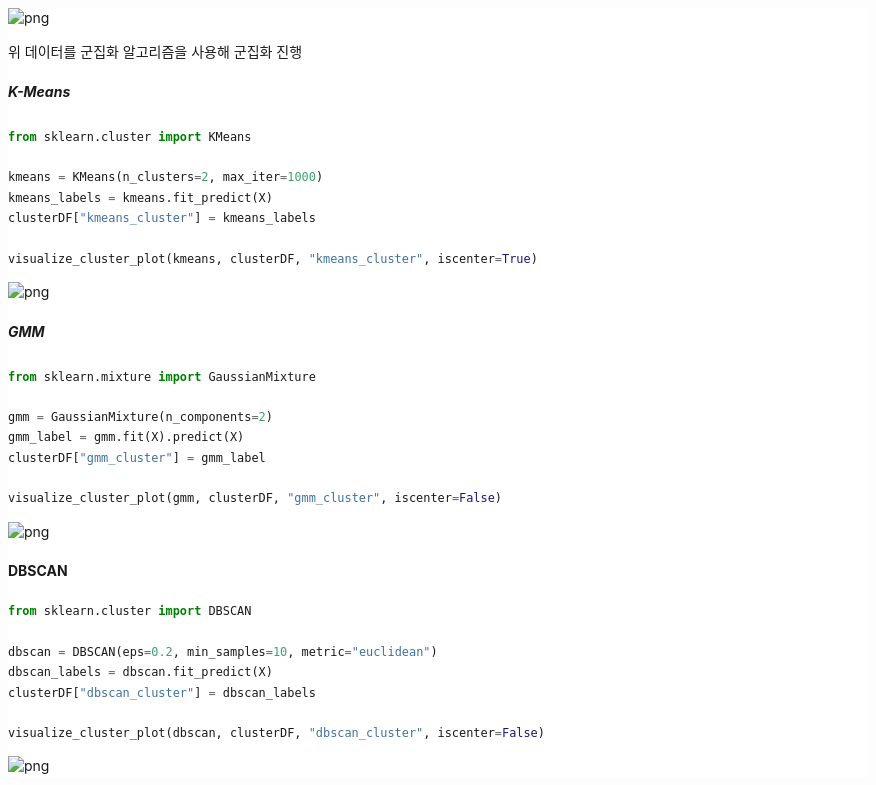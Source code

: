 
    
![png](https://github.com/nuyhc/github.io.archives/blob/main/clustering_files/clustering_43_0.png?raw=true)
    


위 데이터를 군집화 알고리즘을 사용해 군집화 진행

##### K-Means


```python
from sklearn.cluster import KMeans

kmeans = KMeans(n_clusters=2, max_iter=1000)
kmeans_labels = kmeans.fit_predict(X)
clusterDF["kmeans_cluster"] = kmeans_labels

visualize_cluster_plot(kmeans, clusterDF, "kmeans_cluster", iscenter=True)
```


    
![png](https://github.com/nuyhc/github.io.archives/blob/main/clustering_files/clustering_45_0.png?raw=true)
    


##### GMM


```python
from sklearn.mixture import GaussianMixture

gmm = GaussianMixture(n_components=2)
gmm_label = gmm.fit(X).predict(X)
clusterDF["gmm_cluster"] = gmm_label

visualize_cluster_plot(gmm, clusterDF, "gmm_cluster", iscenter=False)
```


    
![png](https://github.com/nuyhc/github.io.archives/blob/main/clustering_files/clustering_47_0.png?raw=true)
    


#### DBSCAN


```python
from sklearn.cluster import DBSCAN

dbscan = DBSCAN(eps=0.2, min_samples=10, metric="euclidean")
dbscan_labels = dbscan.fit_predict(X)
clusterDF["dbscan_cluster"] = dbscan_labels

visualize_cluster_plot(dbscan, clusterDF, "dbscan_cluster", iscenter=False)
```


    
![png](https://github.com/nuyhc/github.io.archives/blob/main/clustering_files/clustering_49_0.png?raw=true)
    

